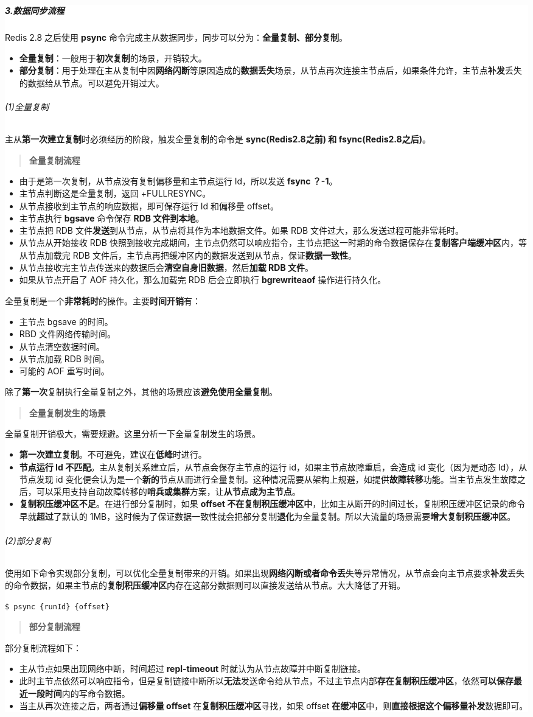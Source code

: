 ##### 3.数据同步流程

Redis 2.8 之后使用 **psync** 命令完成主从数据同步，同步可以分为：**全量复制、部分复制**。

- **全量复制**：一般用于**初次复制**的场景，开销较大。
- **部分复制**：用于处理在主从复制中因**网络闪断**等原因造成的**数据丢失**场景，从节点再次连接主节点后，如果条件允许，主节点**补发**丢失的数据给从节点。可以避免开销过大。

###### (1)全量复制

主从**第一次建立复制**时必须经历的阶段，触发全量复制的命令是 **sync(Redis2.8之前) 和 fsync(Redis2.8之后)**。

> **全量复制流程**

- 由于是第一次复制，从节点没有复制偏移量和主节点运行 Id，所以发送 **fsync ？-1**。
- 主节点判断这是全量复制，返回 +FULLRESYNC。
- 从节点接收到主节点的响应数据，即可保存运行 Id 和偏移量 offset。
- 主节点执行 **bgsave** 命令保存 **RDB 文件到本地**。
- 主节点把 RDB 文件**发送**到从节点，从节点将其作为本地数据文件。如果 RDB 文件过大，那么发送过程可能非常耗时。
- 从节点从开始接收 RDB 快照到接收完成期间，主节点仍然可以响应指令，主节点把这一时期的命令数据保存在**复制客户端缓冲区**内，等从节点加载完 RDB 文件后，主节点再把缓冲区内的数据发送到从节点，保证**数据一致性**。
- 从节点接收完主节点传送来的数据后会**清空自身旧数据**，然后**加载 RDB 文件**。
- 如果从节点开启了 AOF 持久化，那么加载完 RDB 后会立即执行 **bgrewriteaof** 操作进行持久化。

全量复制是一个**非常耗时**的操作。主要**时间开销**有：

- 主节点 bgsave 的时间。
- RBD 文件网络传输时间。
- 从节点清空数据时间。
- 从节点加载 RDB 时间。
- 可能的 AOF 重写时间。

除了**第一次**复制执行全量复制之外，其他的场景应该**避免使用全量复制**。

> **全量复制发生的场景**

全量复制开销极大，需要规避。这里分析一下全量复制发生的场景。

- **第一次建立复制**。不可避免，建议在**低峰**时进行。
- **节点运行 Id 不匹配**。主从复制关系建立后，从节点会保存主节点的运行 id，如果主节点故障重启，会造成 id 变化（因为是动态 Id），从节点发现 id 变化便会认为是一个**新的**节点从而进行全量复制。这种情况需要从架构上规避，如提供**故障转移**功能。当主节点发生故障之后，可以采用支持自动故障转移的**哨兵或集群**方案，让**从节点成为主节点**。
- **复制积压缓冲区不足**。在进行部分复制时，如果 **offset 不在复制积压缓冲区中**，比如主从断开的时间过长，复制积压缓冲区记录的命令早就**超过**了默认的 1MB，这时候为了保证数据一致性就会把部分复制**退化**为全量复制。所以大流量的场景需要**增大复制积压缓冲区**。

###### (2)部分复制

使用如下命令实现部分复制，可以优化全量复制带来的开销。如果出现**网络闪断或者命令丢**失等异常情况，从节点会向主节点要求**补发**丢失的命令数据，如果主节点的**复制积压缓冲区**内存在这部分数据则可以直接发送给从节点。大大降低了开销。

```sh
$ psync {runId} {offset} 
```

> **部分复制流程**

部分复制流程如下：

- 主从节点如果出现网络中断，时间超过 **repl-timeout** 时就认为从节点故障并中断复制链接。
- 此时主节点依然可以响应指令，但是复制链接中断所以**无法**发送命令给从节点，不过主节点内部**存在复制积压缓冲区**，依然**可以保存最近一段时间**内的写命令数据。
- 当主从再次连接之后，两者通过**偏移量 offset** 在**复制积压缓冲区**寻找，如果 offset **在缓冲区**中，则**直接根据这个偏移量补发**数据即可。
